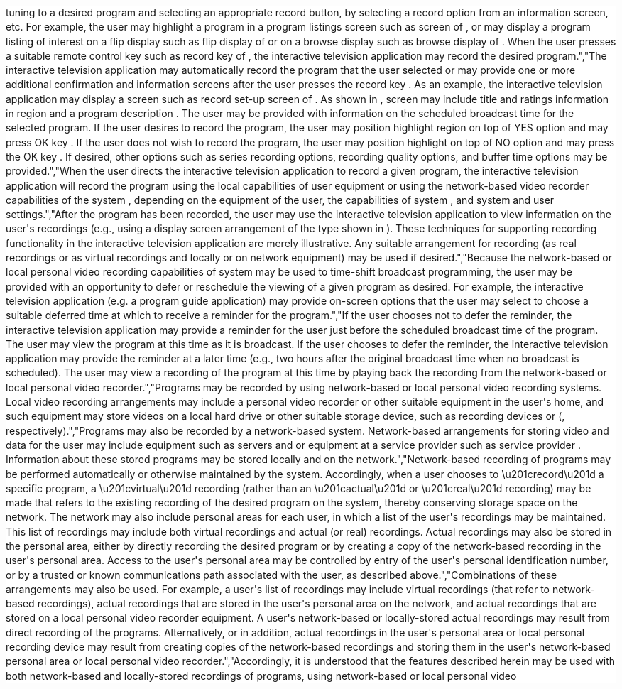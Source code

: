 tuning to a desired program and selecting an appropriate record button, by selecting a record option from an information screen, etc. For example, the user may highlight a program in a program listings screen such as screen  of , or may display a program listing of interest on a flip display such as flip display  of  or on a browse display such as browse display  of . When the user presses a suitable remote control key such as record key  of , the interactive television application may record the desired program.","The interactive television application may automatically record the program that the user selected or may provide one or more additional confirmation and information screens after the user presses the record key . As an example, the interactive television application may display a screen such as record set-up screen  of . As shown in , screen  may include title and ratings information in region  and a program description . The user may be provided with information on the scheduled broadcast time for the selected program. If the user desires to record the program, the user may position highlight region  on top of YES option  and may press OK key . If the user does not wish to record the program, the user may position highlight  on top of NO option  and may press the OK key . If desired, other options such as series recording options, recording quality options, and buffer time options may be provided.","When the user directs the interactive television application to record a given program, the interactive television application will record the program using the local capabilities of user equipment  or using the network-based video recorder capabilities of the system , depending on the equipment of the user, the capabilities of system , and system and user settings.","After the program has been recorded, the user may use the interactive television application to view information on the user's recordings (e.g., using a display screen arrangement of the type shown in ). These techniques for supporting recording functionality in the interactive television application are merely illustrative. Any suitable arrangement for recording (as real recordings or as virtual recordings and locally or on network equipment) may be used if desired.","Because the network-based or local personal video recording capabilities of system  may be used to time-shift broadcast programming, the user may be provided with an opportunity to defer or reschedule the viewing of a given program as desired. For example, the interactive television application (e.g. a program guide application) may provide on-screen options that the user may select to choose a suitable deferred time at which to receive a reminder for the program.","If the user chooses not to defer the reminder, the interactive television application may provide a reminder for the user just before the scheduled broadcast time of the program. The user may view the program at this time as it is broadcast. If the user chooses to defer the reminder, the interactive television application may provide the reminder at a later time (e.g., two hours after the original broadcast time when no broadcast is scheduled). The user may view a recording of the program at this time by playing back the recording from the network-based or local personal video recorder.","Programs may be recorded by using network-based or local personal video recording systems. Local video recording arrangements may include a personal video recorder or other suitable equipment in the user's home, and such equipment may store videos on a local hard drive or other suitable storage device, such as recording devices  or  (, respectively).","Programs may also be recorded by a network-based system. Network-based arrangements for storing video and data for the user may include equipment such as servers  and  or equipment at a service provider such as service provider . Information about these stored programs may be stored locally and on the network.","Network-based recording of programs may be performed automatically or otherwise maintained by the system. Accordingly, when a user chooses to \u201crecord\u201d a specific program, a \u201cvirtual\u201d recording (rather than an \u201cactual\u201d or \u201creal\u201d recording) may be made that refers to the existing recording of the desired program on the system, thereby conserving storage space on the network. The network may also include personal areas for each user, in which a list of the user's recordings may be maintained. This list of recordings may include both virtual recordings and actual (or real) recordings. Actual recordings may also be stored in the personal area, either by directly recording the desired program or by creating a copy of the network-based recording in the user's personal area. Access to the user's personal area may be controlled by entry of the user's personal identification number, or by a trusted or known communications path associated with the user, as described above.","Combinations of these arrangements may also be used. For example, a user's list of recordings may include virtual recordings (that refer to network-based recordings), actual recordings that are stored in the user's personal area on the network, and actual recordings that are stored on a local personal video recorder equipment. A user's network-based or locally-stored actual recordings may result from direct recording of the programs. Alternatively, or in addition, actual recordings in the user's personal area or local personal recording device may result from creating copies of the network-based recordings and storing them in the user's network-based personal area or local personal video recorder.","Accordingly, it is understood that the features described herein may be used with both network-based and locally-stored recordings of programs, using network-based or local personal video